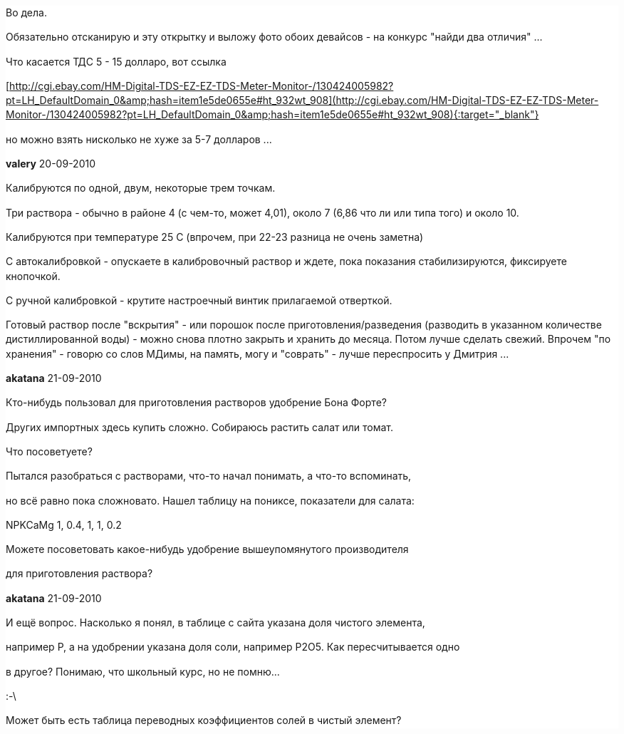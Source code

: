 Во дела. 

Обязательно отсканирую и эту открытку и выложу фото обоих девайсов - на конкурс "найди два отличия" ...

Что касается ТДС 5 - 15 долларо, вот ссылка 

[http://cgi.ebay.com/HM-Digital-TDS-EZ-EZ-TDS-Meter-Monitor-/130424005982?pt=LH_DefaultDomain_0&amp;hash=item1e5de0655e#ht_932wt_908](http://cgi.ebay.com/HM-Digital-TDS-EZ-EZ-TDS-Meter-Monitor-/130424005982?pt=LH_DefaultDomain_0&amp;hash=item1e5de0655e#ht_932wt_908){:target="_blank"}

но можно взять нисколько не хуже за 5-7 долларов ...


**valery** 20-09-2010

Калибруются по одной, двум, некоторые трем точкам.

Три раствора - обычно в районе 4 (с чем-то, может 4,01), около 7 (6,86 что ли или типа того) и около 10.

Калибруются при температуре 25 С (впрочем, при 22-23 разница не очень заметна)

С автокалибровкой - опускаете в калибровочный раствор и ждете, пока показания стабилизируются, фиксируете кнопочкой.

С ручной калибровкой - крутите настроечный винтик прилагаемой отверткой.

Готовый раствор после "вскрытия" - или порошок после приготовления/разведения (разводить в указанном количестве дистиллированной воды) - можно снова плотно закрыть и хранить до месяца. Потом лучше сделать свежий. Впрочем "по хранения" - говорю со слов МДимы, на память, могу и "соврать" - лучше переспросить у Дмитрия ...


**akatana** 21-09-2010

Кто-нибудь пользовал для приготовления растворов удобрение Бона Форте?

Других импортных здесь купить сложно. Собираюсь растить салат или томат.

Что посоветуете?

Пытался разобраться с растворами, что-то начал понимать, а что-то вспоминать,

но всё равно пока сложновато. Нашел таблицу на пониксе, показатели для салата:

NPKCaMg 1, 0.4, 1, 1, 0.2

Можете посоветовать какое-нибудь удобрение вышеупомянутого производителя 

для приготовления раствора?


**akatana** 21-09-2010

И ещё вопрос. Насколько я понял, в таблице с сайта указана доля чистого элемента,

например P, а на удобрении указана доля соли, например P2O5. Как пересчитывается одно

в другое? Понимаю, что школьный курс, но не помню...

:-\

Может быть есть таблица переводных коэффициентов солей в чистый элемент?
